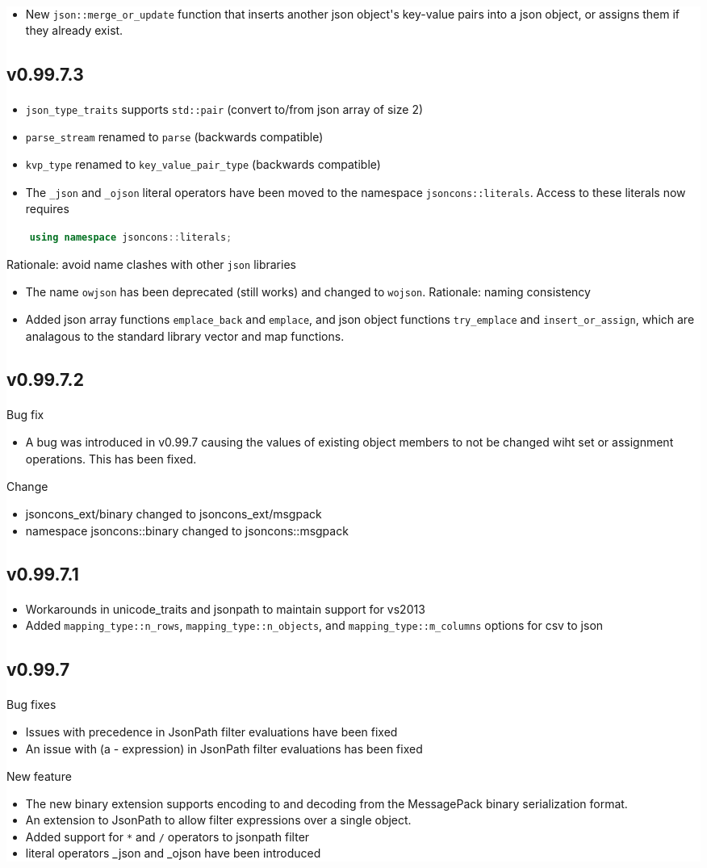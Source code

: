 - New `json::merge_or_update` function that inserts another json object's key-value 
  pairs into a json object, or assigns them if they already exist.

v0.99.7.3
--------

- `json_type_traits` supports `std::pair` (convert to/from json array of size 2)

- `parse_stream` renamed to `parse` (backwards compatible)

- `kvp_type` renamed to `key_value_pair_type` (backwards compatible)

- The `_json` and `_ojson` literal operators have been moved to the namespace `jsoncons::literals`.
  Access to these literals now requires
```c++
    using namespace jsoncons::literals;    
```
Rationale: avoid name clashes with other `json` libraries        

- The name `owjson` has been deprecated (still works) and changed to `wojson`. Rationale: naming consistency

- Added json array functions `emplace_back` and `emplace`, and json object functions `try_emplace`
  and `insert_or_assign`, which are analagous to the standard library vector and map functions. 

v0.99.7.2
--------

Bug fix

- A bug was introduced in v0.99.7 causing the values of existing object members to not be changed wiht set or assignment operations. This has been fixed.

Change

- jsoncons_ext/binary changed to jsoncons_ext/msgpack
- namespace jsoncons::binary changed to jsoncons::msgpack

v0.99.7.1
--------

- Workarounds in unicode_traits and jsonpath to maintain support for vs2013 
- Added `mapping_type::n_rows`, `mapping_type::n_objects`, and `mapping_type::m_columns` options for csv to json 

v0.99.7
------

Bug fixes

- Issues with precedence in JsonPath filter evaluations have been fixed
- An issue with (a - expression) in JsonPath filter evaluations has been fixed

New feature

- The new binary extension supports encoding to and decoding from the MessagePack binary serialization format.
- An extension to JsonPath to allow filter expressions over a single object.
- Added support for `*` and `/` operators to jsonpath filter
- literal operators _json and _ojson have been introduced
